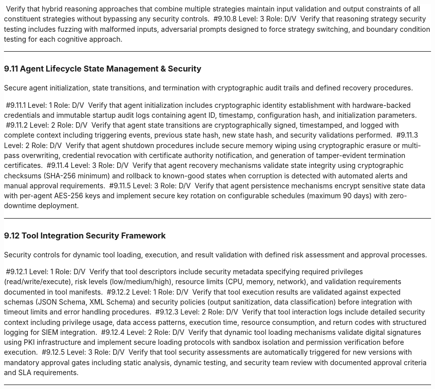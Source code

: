  Verify that hybrid reasoning approaches that combine multiple strategies maintain input validation and output constraints of all constituent strategies without bypassing any security controls.
 #9.10.8    Level: 3    Role: D/V
 Verify that reasoning strategy security testing includes fuzzing with malformed inputs, adversarial prompts designed to force strategy switching, and boundary condition testing for each cognitive approach.

---

### 9.11 Agent Lifecycle State Management & Security

Secure agent initialization, state transitions, and termination with cryptographic audit trails and defined recovery procedures.

 #9.11.1    Level: 1    Role: D/V
 Verify that agent initialization includes cryptographic identity establishment with hardware-backed credentials and immutable startup audit logs containing agent ID, timestamp, configuration hash, and initialization parameters.
 #9.11.2    Level: 2    Role: D/V
 Verify that agent state transitions are cryptographically signed, timestamped, and logged with complete context including triggering events, previous state hash, new state hash, and security validations performed.
 #9.11.3    Level: 2    Role: D/V
 Verify that agent shutdown procedures include secure memory wiping using cryptographic erasure or multi-pass overwriting, credential revocation with certificate authority notification, and generation of tamper-evident termination certificates.
 #9.11.4    Level: 3    Role: D/V
 Verify that agent recovery mechanisms validate state integrity using cryptographic checksums (SHA-256 minimum) and rollback to known-good states when corruption is detected with automated alerts and manual approval requirements.
 #9.11.5    Level: 3    Role: D/V
 Verify that agent persistence mechanisms encrypt sensitive state data with per-agent AES-256 keys and implement secure key rotation on configurable schedules (maximum 90 days) with zero-downtime deployment.

---

### 9.12 Tool Integration Security Framework

Security controls for dynamic tool loading, execution, and result validation with defined risk assessment and approval processes.

 #9.12.1    Level: 1    Role: D/V
 Verify that tool descriptors include security metadata specifying required privileges (read/write/execute), risk levels (low/medium/high), resource limits (CPU, memory, network), and validation requirements documented in tool manifests.
 #9.12.2    Level: 1    Role: D/V
 Verify that tool execution results are validated against expected schemas (JSON Schema, XML Schema) and security policies (output sanitization, data classification) before integration with timeout limits and error handling procedures.
 #9.12.3    Level: 2    Role: D/V
 Verify that tool interaction logs include detailed security context including privilege usage, data access patterns, execution time, resource consumption, and return codes with structured logging for SIEM integration.
 #9.12.4    Level: 2    Role: D/V
 Verify that dynamic tool loading mechanisms validate digital signatures using PKI infrastructure and implement secure loading protocols with sandbox isolation and permission verification before execution.
 #9.12.5    Level: 3    Role: D/V
 Verify that tool security assessments are automatically triggered for new versions with mandatory approval gates including static analysis, dynamic testing, and security team review with documented approval criteria and SLA requirements.

---
